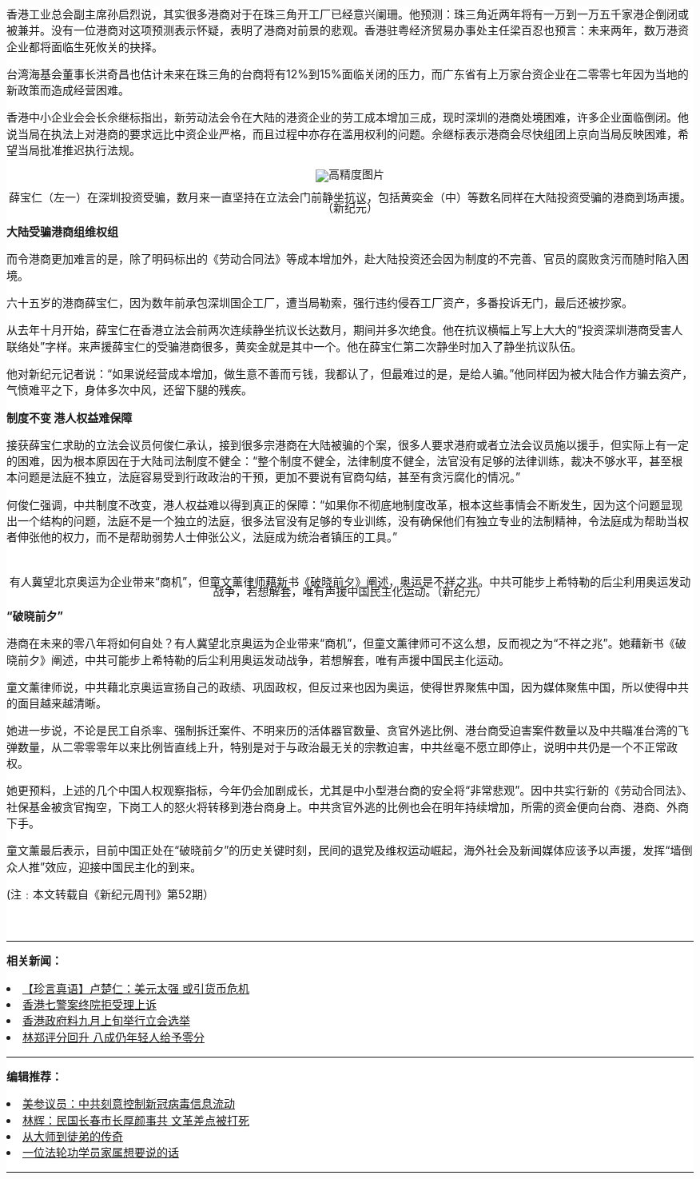 <p>香港工业总会副主席孙启烈说，其实很多港商对于在珠三角开工厂已经意兴阑珊。他预测：珠三角近两年将有一万到一万五千家港企倒闭或被兼并。没有一位港商对这项预测表示怀疑，表明了港商对前景的悲观。香港驻粤经济贸易办事处主任梁百忍也预言：未来两年，数万港资企业都将面临生死攸关的抉择。</p>
<p>台湾海基会董事长洪奇昌也估计未来在珠三角的台商将有12%到15%面临关闭的压力，而广东省有上万家台资企业在二零零七年因为当地的新政策而造成经营困难。</p>
<p>香港中小企业会会长佘继标指出，新劳动法会令在大陆的港资企业的劳工成本增加三成，现时深圳的港商处境困难，许多企业面临倒闭。他说当局在执法上对港商的要求远比中资企业严格，而且过程中亦存在滥用权利的问题。佘继标表示港商会尽快组团上京向当局反映困难，希望当局批准推迟执行法规。</p>
<p></p>
<div style="line-height: 90%; text-align: center;">
	<img src="https://i.epochtimes.com/assets/uploads/2008/01/801191025331991-450x300.jpg" alt="" title="" width="450" b="300"
	class="size-medium wp-image-7866126" /></a><img width="14" b="12" border="0" alt="高精度图片" src="https://www.epochtimes.com/images/highRes.jpg"/><br /><span class="bn12"><br />薛宝仁（左一）在深圳投资受骗，数月来一直坚持在立法会门前静坐抗议，包括黄奕金（中）等数名同样在大陆投资受骗的港商到场声援。（新纪元）</span></div>
<p></p>
<p><b>大陆受骗港商组维权组</b></p>
<p>而令港商更加难言的是，除了明码标出的《劳动合同法》等成本增加外，赴大陆投资还会因为制度的不完善、官员的腐败贪污而随时陷入困境。</p>
<p>六十五岁的港商薛宝仁，因为数年前承包深圳国企工厂，遭当局勒索，强行违约侵吞工厂资产，多番投诉无门，最后还被抄家。</p>
<p>从去年十月开始，薛宝仁在香港立法会前两次连续静坐抗议长达数月，期间并多次绝食。他在抗议横幅上写上大大的“投资深圳港商受害人联络处”字样。来声援薛宝仁的受骗港商很多，黄奕金就是其中一个。他在薛宝仁第二次静坐时加入了静坐抗议队伍。</p>
<p>他对新纪元记者说：“如果说经营成本增加，做生意不善而亏钱，我都认了，但最难过的是，是给人骗。”他同样因为被大陆合作方骗去资产，气愤难平之下，身体多次中风，还留下腿的残疾。</p>
<p><b>制度不变 港人权益难保障</b></p>
<p>接获薛宝仁求助的立法会议员何俊仁承认，接到很多宗港商在大陆被骗的个案，很多人要求港府或者立法会议员施以援手，但实际上有一定的困难，因为根本原因在于大陆司法制度不健全：“整个制度不健全，法律制度不健全，法官没有足够的法律训练，裁决不够水平，甚至根本问题是法庭不独立，法庭容易受到行政政治的干预，更加不要说有官商勾结，甚至有贪污腐化的情况。”</p>
<p>何俊仁强调，中共制度不改变，港人权益难以得到真正的保障：“如果你不彻底地制度改革，根本这些事情会不断发生，因为这个问题显现出一个结构的问题，法庭不是一个独立的法庭，很多法官没有足够的专业训练，没有确保他们有独立专业的法制精神，令法庭成为帮助当权者伸张他的权力，而不是帮助弱势人士伸张公义，法庭成为统治者镇压的工具。”</p>
<p></p>
<div style="line-height: 90%; text-align: center;">
	<img src="https://i.epochtimes.com/assets/uploads/2008/01/801191025341991.jpg" alt="" title="" width="422" b="600"
	class="size-medium wp-image-7866127" /></a><br /><span class="bn12"><br />有人冀望北京奥运为企业带来“商机”，但童文薰律师藉新书《破晓前夕》阐述，奥运是不祥之兆。中共可能步上希特勒的后尘利用奥运发动战争，若想解套，唯有声援中国民主化运动。（新纪元）</span></div>
<p></p>
<p><b>“破晓前夕”</b></p>
<p>港商在未来的零八年将如何自处？有人冀望北京奥运为企业带来“商机”，但童文薰律师可不这么想，反而视之为“不祥之兆”。她藉新书《破晓前夕》阐述，中共可能步上希特勒的后尘利用奥运发动战争，若想解套，唯有声援中国民主化运动。</p>
<p>童文薰律师说，中共藉北京奥运宣扬自己的政绩、巩固政权，但反过来也因为奥运，使得世界聚焦中国，因为媒体聚焦中国，所以使得中共的面目越来越清晰。</p>
<p>她进一步说，不论是民工自杀率、强制拆迁案件、不明来历的活体器官数量、贪官外逃比例、港台商受迫害案件数量以及中共瞄准台湾的飞弹数量，从二零零零年以来比例皆直线上升，特别是对于与政治最无关的宗教迫害，中共丝毫不愿立即停止，说明中共仍是一个不正常政权。</p>
<p>她更预料，上述的几个中国人权观察指标，今年仍会加剧成长，尤其是中小型港台商的安全将“非常悲观”。因中共实行新的《劳动合同法》、社保基金被贪官掏空，下岗工人的怒火将转移到港台商身上。中共贪官外逃的比例也会在明年持续增加，所需的资金便向台商、港商、外商下手。</p>
<p>童文薰最后表示，目前中国正处在“破晓前夕”的历史关键时刻，民间的退党及维权运动崛起，海外社会及新闻媒体应该予以声援，发挥“墙倒众人推”效应，迎接中国民主化的到来。</p>
<p>(注﹕本文转载自《新纪元周刊》第52期）</p>
<p><font color=#ffffff>(http://www.dajiyuan.com)</font></p>
	
<hr>


<strong>相关新闻：</strong>
<li><a href="/gb/20/4/8/n12013852.md#1">【珍言真语】卢楚仁：美元太强 或引货币危机</a></li>
<li><a href="/gb/20/4/8/n12012513.md#1">香港七警案终院拒受理上诉</a></li>
<li><a href="/gb/20/4/8/n12012472.md#1">香港政府料九月上旬举行立会选举</a></li>
<li><a href="/gb/20/4/8/n12012465.md#1">林郑评分回升 八成仍年轻人给予零分</a></li>
<hr>


<strong>编辑推荐：</strong>
<li><a href="/gb/20/2/22/n11887949.md#1">美参议员：中共刻意控制新冠病毒信息流动</a></li>
<li><a href="/gb/18/1/25/n10088158.md#1" target="_blank">林辉：民国长春市长厚颜事共 文革差点被打死</a></li><li><a href="/gb/7/4/5/n1669415.md?dfh#1" target="_blank">从大师到徒弟的传奇</a></li><li><a href="/gb/17/6/26/n9322928.md#1" target="_blank">一位法轮功学员家属想要说的话</a></li>
<hr>
